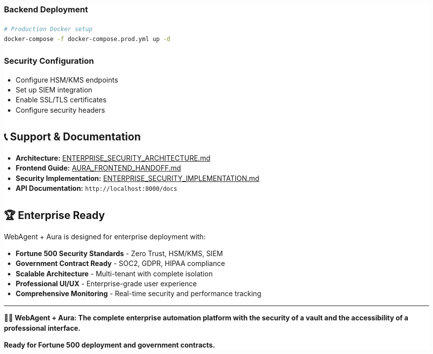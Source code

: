 ### **Backend Deployment**
```bash
# Production Docker setup
docker-compose -f docker-compose.prod.yml up -d
```

### **Security Configuration**
- Configure HSM/KMS endpoints
- Set up SIEM integration
- Enable SSL/TLS certificates
- Configure security headers

## 📞 **Support & Documentation**

- **Architecture:** [ENTERPRISE_SECURITY_ARCHITECTURE.md](ENTERPRISE_SECURITY_ARCHITECTURE.md)
- **Frontend Guide:** [AURA_FRONTEND_HANDOFF.md](AURA_FRONTEND_HANDOFF.md)
- **Security Implementation:** [ENTERPRISE_SECURITY_IMPLEMENTATION.md](ENTERPRISE_SECURITY_IMPLEMENTATION.md)
- **API Documentation:** `http://localhost:8000/docs`

## 🏆 **Enterprise Ready**

WebAgent + Aura is designed for enterprise deployment with:

- **Fortune 500 Security Standards** - Zero Trust, HSM/KMS, SIEM
- **Government Contract Ready** - SOC2, GDPR, HIPAA compliance
- **Scalable Architecture** - Multi-tenant with complete isolation
- **Professional UI/UX** - Enterprise-grade user experience
- **Comprehensive Monitoring** - Real-time security and performance tracking

---

**🚪🔐 WebAgent + Aura: The complete enterprise automation platform with the security of a vault and the accessibility of a professional interface.**

**Ready for Fortune 500 deployment and government contracts.**
